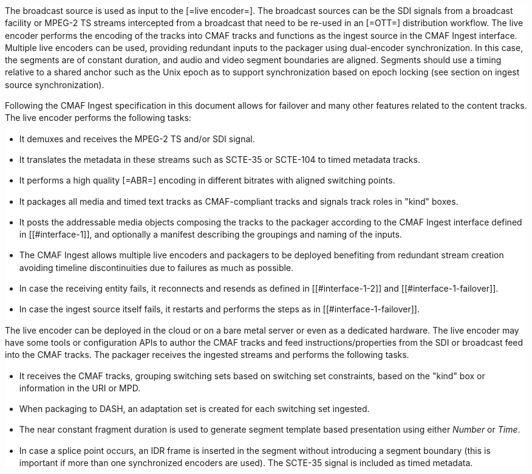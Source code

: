 The broadcast source is used as input to the [=live encoder=]. The broadcast
sources can be the SDI signals from a broadcast facility or MPEG-2 TS streams
intercepted from a broadcast that need to be re-used in an [=OTT=] distribution
workflow. The live encoder performs the encoding of the tracks into CMAF tracks
and functions as the ingest source in the CMAF Ingest interface. Multiple live
encoders can be used, providing redundant inputs to the packager using
dual-encoder synchronization. In this case, the segments are of constant
duration, and audio and video segment boundaries are aligned. Segments should
use a timing relative to a shared anchor such as the Unix epoch as to support
synchronization based on epoch locking (see section on ingest source synchronization).

Following the CMAF Ingest specification in this document allows for failover and
many other features related to the content tracks. The live encoder performs the
following tasks:

   - It demuxes and receives the MPEG-2 TS and/or SDI signal.

   - It translates the metadata in these streams such as SCTE-35 or SCTE-104 to
     timed metadata tracks.

   - It performs a high quality [=ABR=] encoding in different bitrates with
     aligned switching points.

   - It packages all media and timed text tracks as CMAF-compliant tracks and
     signals track roles in "kind" boxes.

   - It posts the addressable media objects composing the tracks to the packager
     according to the CMAF Ingest interface defined in [[#interface-1]], and
     optionally a manifest describing the groupings and naming of the inputs.

   - The CMAF Ingest allows multiple live encoders and packagers to be deployed
     benefiting from redundant stream creation avoiding timeline discontinuities
     due to failures as much as possible.

   - In case the receiving entity fails, it reconnects and resends as defined in
     [[#interface-1-2]] and [[#interface-1-failover]].

   - In case the ingest source itself fails, it restarts and performs the steps
     as in [[#interface-1-failover]].

The live encoder can be deployed in the cloud or on a bare metal server or even
as a dedicated hardware. The live encoder may have some tools or configuration
APIs to author the CMAF tracks and feed instructions/properties from the SDI or
broadcast feed into the CMAF tracks. The packager receives the ingested streams
and performs the following tasks.

   - It receives the CMAF tracks, grouping switching sets based on switching set
     constraints, based on the "kind" box or information in the URI or MPD.

   - When packaging to DASH, an adaptation set is created for each switching set
     ingested.

   - The near constant fragment duration is used to generate segment template
     based presentation using either $Number$ or $Time$.

   - In case a splice point occurs, an IDR frame is inserted in the segment
     without introducing a segment boundary (this is important if more than one
     synchronized encoders are used). The SCTE-35 signal is included as timed
     metadata.
